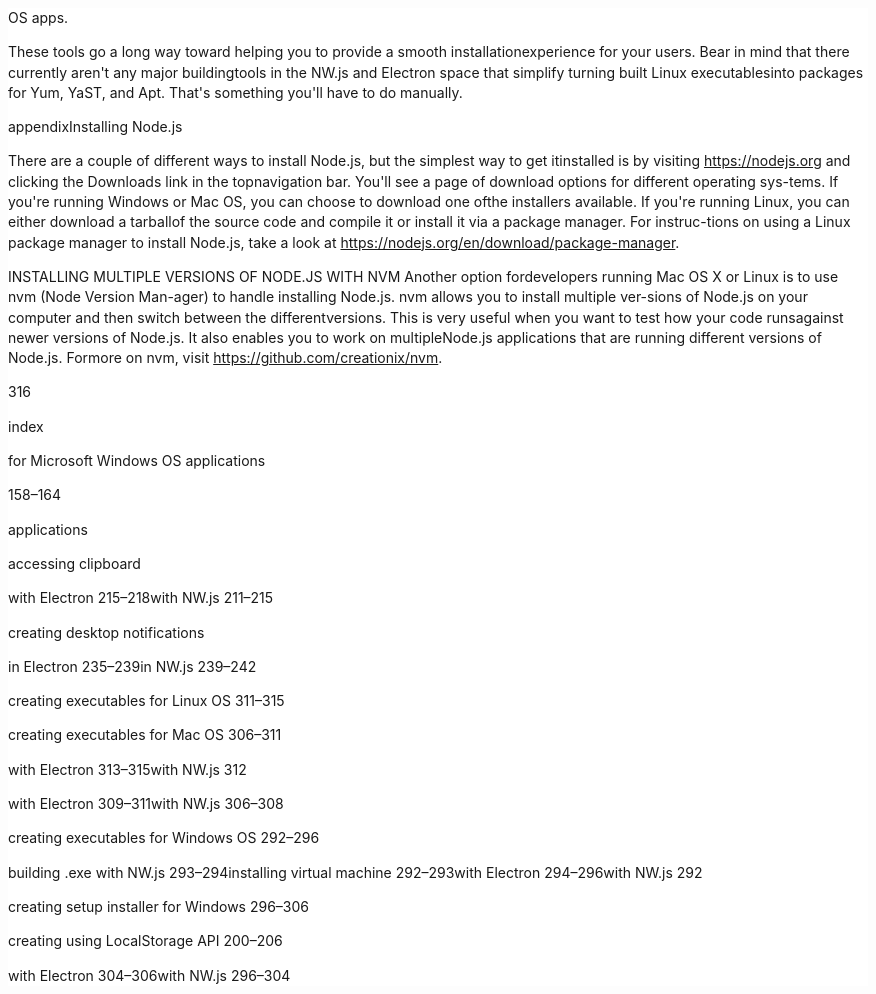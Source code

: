 OS apps.

These tools go a long way toward helping you to provide a smooth installationexperience for your users. Bear in mind that there currently aren't any major buildingtools in the NW.js and Electron space that simplify turning built Linux executablesinto packages for Yum, YaST, and Apt. That's something you'll have to do manually.

appendixInstalling Node.js

There are a couple of different ways to install Node.js, but the simplest way to get itinstalled is by visiting https://nodejs.org and clicking the Downloads link in the topnavigation bar. You'll see a page of download options for different operating sys-tems. If you're running Windows or Mac OS, you can choose to download one ofthe installers available. If you're running Linux, you can either download a tarballof the source code and compile it or install it via a package manager. For instruc-tions on using a Linux package manager to install Node.js, take a look at https://nodejs.org/en/download/package-manager.

INSTALLING MULTIPLE VERSIONS OF NODE.JS WITH NVM Another option fordevelopers running Mac OS X or Linux is to use nvm (Node Version Man-ager) to handle installing Node.js. nvm allows you to install multiple ver-sions of Node.js on your computer and then switch between the differentversions. This is very useful when you want to test how your code runsagainst newer versions of Node.js. It also enables you to work on multipleNode.js applications that are running different versions of Node.js. Formore on nvm, visit https://github.com/creationix/nvm.

316

index

for Microsoft Windows OS applications

158–164

applications

accessing clipboard

with Electron 215–218with NW.js 211–215

creating desktop notifications

in Electron 235–239in NW.js 239–242

creating executables for Linux OS 311–315

creating executables for Mac OS 306–311

with Electron 313–315with NW.js 312

with Electron 309–311with NW.js 306–308

creating executables for Windows OS 292–296

building .exe with NW.js 293–294installing virtual machine 292–293with Electron 294–296with NW.js 292

creating setup installer for Windows 296–306

creating using LocalStorage API 200–206

with Electron 304–306with NW.js 296–304
